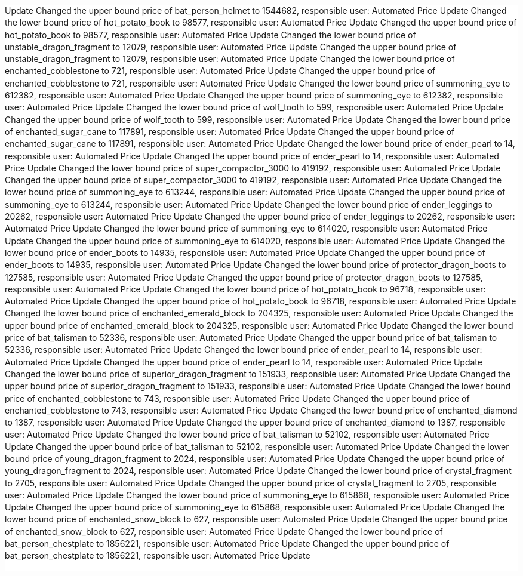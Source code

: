 Update Changed the upper bound price of bat_person_helmet to 1544682, responsible user: Automated Price Update Changed the lower bound price of hot_potato_book to 98577, responsible user: Automated Price Update Changed the upper bound price of hot_potato_book to 98577, responsible user: Automated Price Update Changed the lower bound price of unstable_dragon_fragment to 12079, responsible user: Automated Price Update Changed the upper bound price of unstable_dragon_fragment to 12079, responsible user: Automated Price Update Changed the lower bound price of enchanted_cobblestone to 721, responsible user: Automated Price Update Changed the upper bound price of enchanted_cobblestone to 721, responsible user: Automated Price Update Changed the lower bound price of summoning_eye to 612382, responsible user: Automated Price Update Changed the upper bound price of summoning_eye to 612382, responsible user: Automated Price Update Changed the lower bound price of wolf_tooth to 599, responsible user: Automated Price Update Changed the upper bound price of wolf_tooth to 599, responsible user: Automated Price Update Changed the lower bound price of enchanted_sugar_cane to 117891, responsible user: Automated Price Update Changed the upper bound price of enchanted_sugar_cane to 117891, responsible user: Automated Price Update Changed the lower bound price of ender_pearl to 14, responsible user: Automated Price Update Changed the upper bound price of ender_pearl to 14, responsible user: Automated Price Update Changed the lower bound price of super_compactor_3000 to 419192, responsible user: Automated Price Update Changed the upper bound price of super_compactor_3000 to 419192, responsible user: Automated Price Update Changed the lower bound price of summoning_eye to 613244, responsible user: Automated Price Update Changed the upper bound price of summoning_eye to 613244, responsible user: Automated Price Update Changed the lower bound price of ender_leggings to 20262, responsible user: Automated Price Update Changed the upper bound price of ender_leggings to 20262, responsible user: Automated Price Update Changed the lower bound price of summoning_eye to 614020, responsible user: Automated Price Update Changed the upper bound price of summoning_eye to 614020, responsible user: Automated Price Update Changed the lower bound price of ender_boots to 14935, responsible user: Automated Price Update Changed the upper bound price of ender_boots to 14935, responsible user: Automated Price Update Changed the lower bound price of protector_dragon_boots to 127585, responsible user: Automated Price Update Changed the upper bound price of protector_dragon_boots to 127585, responsible user: Automated Price Update Changed the lower bound price of hot_potato_book to 96718, responsible user: Automated Price Update Changed the upper bound price of hot_potato_book to 96718, responsible user: Automated Price Update Changed the lower bound price of enchanted_emerald_block to 204325, responsible user: Automated Price Update Changed the upper bound price of enchanted_emerald_block to 204325, responsible user: Automated Price Update Changed the lower bound price of bat_talisman to 52336, responsible user: Automated Price Update Changed the upper bound price of bat_talisman to 52336, responsible user: Automated Price Update Changed the lower bound price of ender_pearl to 14, responsible user: Automated Price Update Changed the upper bound price of ender_pearl to 14, responsible user: Automated Price Update Changed the lower bound price of superior_dragon_fragment to 151933, responsible user: Automated Price Update Changed the upper bound price of superior_dragon_fragment to 151933, responsible user: Automated Price Update Changed the lower bound price of enchanted_cobblestone to 743, responsible user: Automated Price Update Changed the upper bound price of enchanted_cobblestone to 743, responsible user: Automated Price Update Changed the lower bound price of enchanted_diamond to 1387, responsible user: Automated Price Update Changed the upper bound price of enchanted_diamond to 1387, responsible user: Automated Price Update Changed the lower bound price of bat_talisman to 52102, responsible user: Automated Price Update Changed the upper bound price of bat_talisman to 52102, responsible user: Automated Price Update Changed the lower bound price of young_dragon_fragment to 2024, responsible user: Automated Price Update Changed the upper bound price of young_dragon_fragment to 2024, responsible user: Automated Price Update Changed the lower bound price of crystal_fragment to 2705, responsible user: Automated Price Update Changed the upper bound price of crystal_fragment to 2705, responsible user: Automated Price Update Changed the lower bound price of summoning_eye to 615868, responsible user: Automated Price Update Changed the upper bound price of summoning_eye to 615868, responsible user: Automated Price Update Changed the lower bound price of enchanted_snow_block to 627, responsible user: Automated Price Update Changed the upper bound price of enchanted_snow_block to 627, responsible user: Automated Price Update Changed the lower bound price of bat_person_chestplate to 1856221, responsible user: Automated Price Update Changed the upper bound price of bat_person_chestplate to 1856221, responsible user: Automated Price Update

---